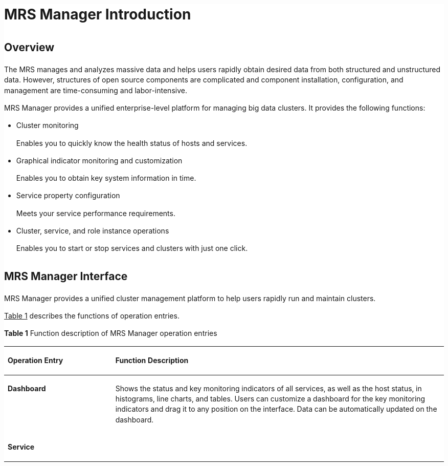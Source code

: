 # MRS Manager Introduction<a name="EN-US_TOPIC_0125375343"></a>

## Overview<a name="section1737211712858"></a>

The MRS manages and analyzes massive data and helps users rapidly obtain desired data from both structured and unstructured data. However, structures of open source components are complicated and component installation, configuration, and management are time-consuming and labor-intensive.

MRS Manager provides a unified enterprise-level platform for managing big data clusters. It provides the following functions:

-   Cluster monitoring

    Enables you to quickly know the health status of hosts and services.

-   Graphical indicator monitoring and customization

    Enables you to obtain key system information in time.

-   Service property configuration

    Meets your service performance requirements.

-   Cluster, service, and role instance operations

    Enables you to start or stop services and clusters with just one click.


## MRS Manager Interface<a name="section44171021121413"></a>

MRS Manager provides a unified cluster management platform to help users rapidly run and maintain clusters.

[Table 1](#table13549662121428)  describes the functions of operation entries.

**Table  1**  Function description of MRS Manager operation entries

<a name="table13549662121428"></a>
<table><thead align="left"><tr id="row22155541121428"><th class="cellrowborder" valign="top" width="24.5%" id="mcps1.2.3.1.1"><p id="p49768398121428"><a name="p49768398121428"></a><a name="p49768398121428"></a>Operation Entry</p>
</th>
<th class="cellrowborder" valign="top" width="75.5%" id="mcps1.2.3.1.2"><p id="p4708472121428"><a name="p4708472121428"></a><a name="p4708472121428"></a>Function Description</p>
</th>
</tr>
</thead>
<tbody><tr id="row45841979121428"><td class="cellrowborder" valign="top" width="24.5%" headers="mcps1.2.3.1.1 "><p id="p22212798121428"><a name="p22212798121428"></a><a name="p22212798121428"></a><span class="parmname" id="parmname55821149193949"><a name="parmname55821149193949"></a><a name="parmname55821149193949"></a><b>Dashboard</b></span></p>
</td>
<td class="cellrowborder" valign="top" width="75.5%" headers="mcps1.2.3.1.2 "><p id="p19893621121428"><a name="p19893621121428"></a><a name="p19893621121428"></a>Shows the status and key monitoring indicators of all services, as well as the host status, in histograms, line charts, and tables. Users can customize a dashboard for the key monitoring indicators and drag it to any position on the interface. Data can be automatically updated on the dashboard.</p>
</td>
</tr>
<tr id="row44824869121428"><td class="cellrowborder" valign="top" width="24.5%" headers="mcps1.2.3.1.1 "><p id="p6935769121428"><a name="p6935769121428"></a><a name="p6935769121428"></a><span class="parmname" id="parmname2054314219402"><a name="parmname2054314219402"></a><a name="parmname2054314219402"></a><b>Service</b></span></p>
</td>